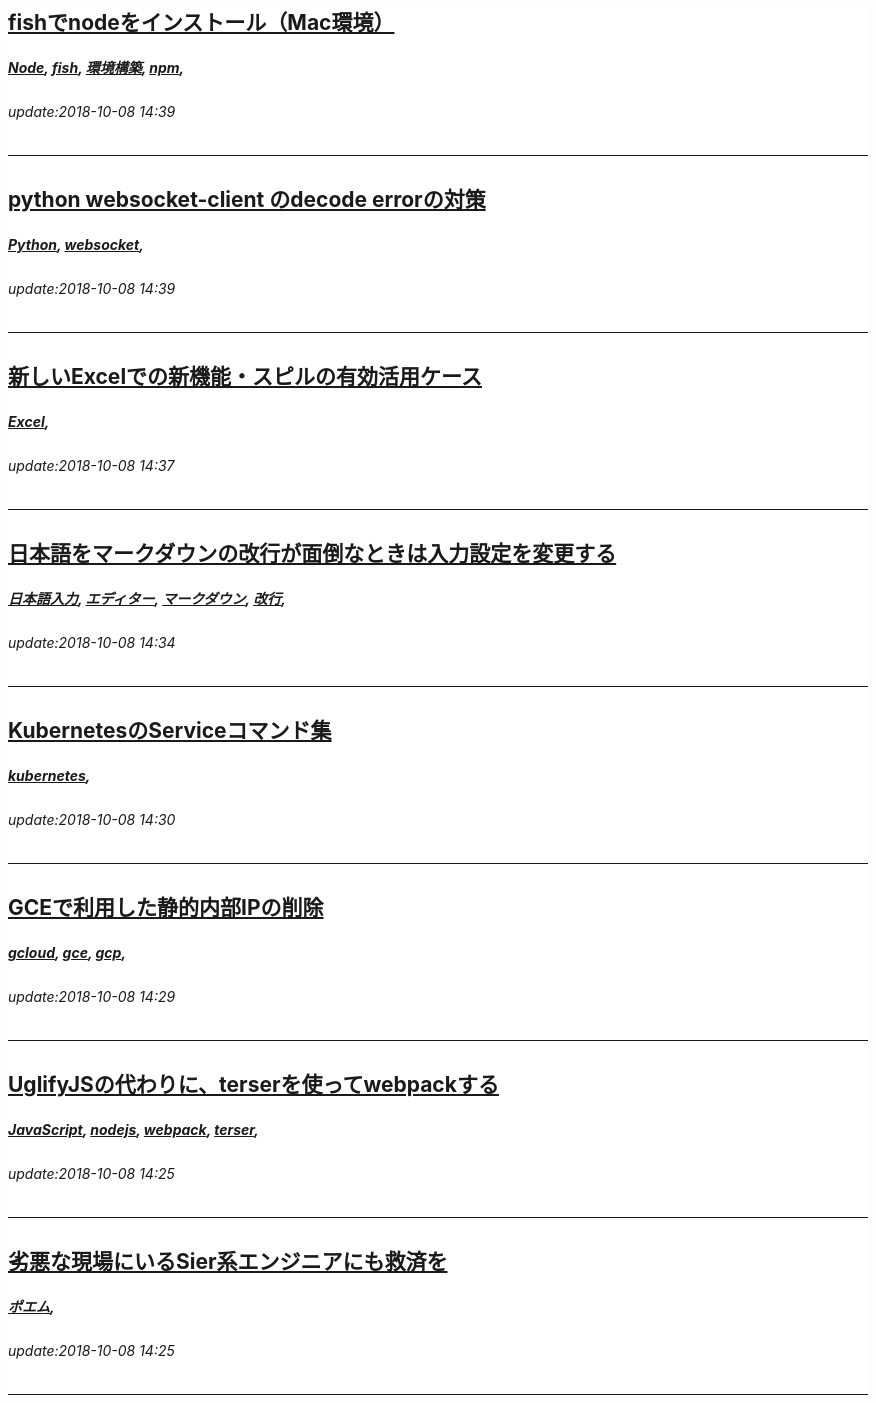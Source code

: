 ## [fishでnodeをインストール（Mac環境）](https://qiita.com/hondy12345/items/975878f4dbf33c8821af)
##### [Node](https://qiita.com/tags/Node), [fish](https://qiita.com/tags/fish), [環境構築](https://qiita.com/tags/環境構築), [npm](https://qiita.com/tags/npm), 
###### update:2018-10-08 14:39
---
## [python websocket-client のdecode errorの対策](https://qiita.com/iowanman/items/553e7926f21fe47670bc)
##### [Python](https://qiita.com/tags/Python), [websocket](https://qiita.com/tags/websocket), 
###### update:2018-10-08 14:39
---
## [新しいExcelでの新機能・スピルの有効活用ケース](https://qiita.com/yosatonet/items/9c9d26578b5c63000aaa)
##### [Excel](https://qiita.com/tags/Excel), 
###### update:2018-10-08 14:37
---
## [日本語をマークダウンの改行が面倒なときは入力設定を変更する](https://qiita.com/takono/items/c4c9fd04991d9d54586f)
##### [日本語入力](https://qiita.com/tags/日本語入力), [エディター](https://qiita.com/tags/エディター), [マークダウン](https://qiita.com/tags/マークダウン), [改行](https://qiita.com/tags/改行), 
###### update:2018-10-08 14:34
---
## [KubernetesのServiceコマンド集](https://qiita.com/KentFujii/items/f4a1e2beb3ba3caae2e8)
##### [kubernetes](https://qiita.com/tags/kubernetes), 
###### update:2018-10-08 14:30
---
## [GCEで利用した静的内部IPの削除](https://qiita.com/yojiohara/items/38dd96e5e407ffa5f297)
##### [gcloud](https://qiita.com/tags/gcloud), [gce](https://qiita.com/tags/gce), [gcp](https://qiita.com/tags/gcp), 
###### update:2018-10-08 14:29
---
## [UglifyJSの代わりに、terserを使ってwebpackする](https://qiita.com/ArcCosine@github/items/e45119347fd0f01f0b66)
##### [JavaScript](https://qiita.com/tags/JavaScript), [nodejs](https://qiita.com/tags/nodejs), [webpack](https://qiita.com/tags/webpack), [terser](https://qiita.com/tags/terser), 
###### update:2018-10-08 14:25
---
## [劣悪な現場にいるSier系エンジニアにも救済を](https://qiita.com/halo1991sa/items/4cbe3a796a5485bad29c)
##### [ポエム](https://qiita.com/tags/ポエム), 
###### update:2018-10-08 14:25
---